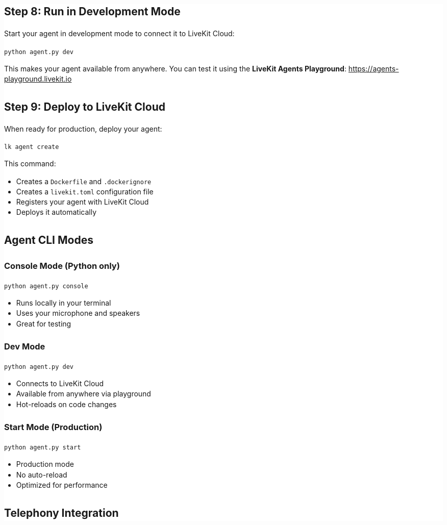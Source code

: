 ## Step 8: Run in Development Mode

Start your agent in development mode to connect it to LiveKit Cloud:

```bash
python agent.py dev
```

This makes your agent available from anywhere. You can test it using the **LiveKit Agents Playground**:
https://agents-playground.livekit.io

## Step 9: Deploy to LiveKit Cloud

When ready for production, deploy your agent:

```bash
lk agent create
```

This command:
- Creates a `Dockerfile` and `.dockerignore`
- Creates a `livekit.toml` configuration file
- Registers your agent with LiveKit Cloud
- Deploys it automatically

## Agent CLI Modes

### Console Mode (Python only)
```bash
python agent.py console
```
- Runs locally in your terminal
- Uses your microphone and speakers
- Great for testing

### Dev Mode
```bash
python agent.py dev
```
- Connects to LiveKit Cloud
- Available from anywhere via playground
- Hot-reloads on code changes

### Start Mode (Production)
```bash
python agent.py start
```
- Production mode
- No auto-reload
- Optimized for performance

## Telephony Integration
